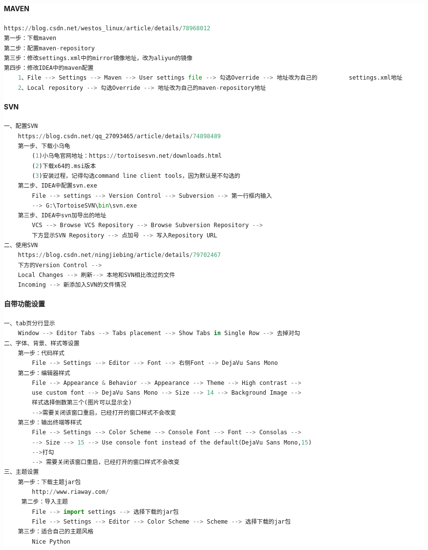 ```python
```

#### MAVEN

```python
https://blog.csdn.net/westos_linux/article/details/78968012
第一步：下载maven
第二步：配置maven-repository
第三步：修改settings.xml中的mirror镜像地址，改为aliyun的镜像
第四步：修改IDEA中的maven配置
	1、File --> Settings --> Maven --> User settings file --> 勾选Override --> 地址改为自己的			settings.xml地址
	2、Local repository --> 勾选Override --> 地址改为自己的maven-repository地址
```

#### SVN

```python
一、配置SVN
	https://blog.csdn.net/qq_27093465/article/details/74898489
	第一步、下载小乌龟
		(1)小乌龟官网地址：https://tortoisesvn.net/downloads.html
		(2)下载x64的.msi版本
		(3)安装过程，记得勾选command line client tools，因为默认是不勾选的
	第二步、IDEA中配置svn.exe
		File --> settings --> Version Control --> Subversion --> 第一行框内输入 
		--> G:\TortoiseSVN\bin\svn.exe
	第三步、IDEA中svn加导出的地址
		VCS --> Browse VCS Repository --> Browse Subversion Repository --> 
		下方显示SVN Repository --> 点加号 --> 写入Repository URL
二、使用SVN
	https://blog.csdn.net/ningjiebing/article/details/79702467
	下方的Version Control --> 
	Local Changes --> 刷新--> 本地和SVN相比改过的文件
	Incoming --> 新添加入SVN的文件情况
```

#### 自带功能设置

```python
一、tab页分行显示
	Window --> Editor Tabs --> Tabs placement --> Show Tabs in Single Row --> 去掉对勾
二、字体、背景、样式等设置
	第一步：代码样式
    	File --> Settings --> Editor --> Font --> 右侧Font --> DejaVu Sans Mono
    第二步：编辑器样式
    	File --> Appearance & Behavior --> Appearance --> Theme --> High contrast --> 
    	use custom font --> DejaVu Sans Mono --> Size --> 14 --> Background Image -->
        样式选择倒数第三个(图片可以显示全)
        -->需要关闭该窗口重启，已经打开的窗口样式不会改变
	第三步：输出终端等样式
    	File --> Settings --> Color Scheme --> Console Font --> Font --> Consolas --> 
    	--> Size --> 15 --> Use console font instead of the default(DejaVu Sans Mono,15)
		-->打勾 
        --> 需要关闭该窗口重启，已经打开的窗口样式不会改变
三、主题设置
	第一步：下载主题jar包
    	http://www.riaway.com/
     第二步：导入主题
    	File --> import settings --> 选择下载的jar包
    	File --> Settings --> Editor --> Color Scheme --> Scheme --> 选择下载的jar包
	第三步：适合自己的主题风格
    	Nice Python

```
